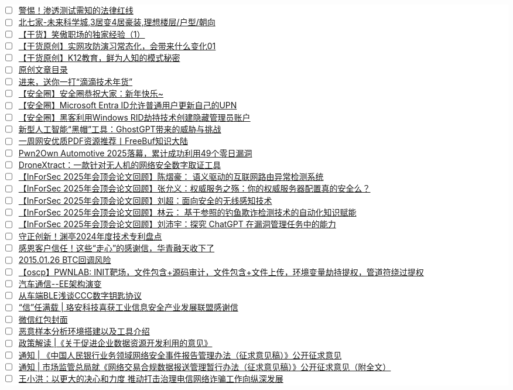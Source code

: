   - [ ] [警惕！渗透测试需知的法律红线](https://mp.weixin.qq.com/s?__biz=MzU3NjQ5NTIxNg==&mid=2247485460&idx=1&sn=2696efeb84408d3c65e9b5c18cfce0f2)
  - [ ] [北七家-未来科学城,3居变4居豪装,理想楼层/户型/朝向](https://mp.weixin.qq.com/s?__biz=MzU3NjQ5NTIxNg==&mid=2247485460&idx=2&sn=b9459522f7bd728b53c0aaa765d47bd1)
  - [ ] [【干货】笑傲职场的独家经验（1）](https://mp.weixin.qq.com/s?__biz=MzU3NjQ5NTIxNg==&mid=2247485460&idx=3&sn=8eb6cc5ed3d8eceebfc8cf7f19aad28f)
  - [ ] [【干货原创】实网攻防演习常态化，会带来什么变化01](https://mp.weixin.qq.com/s?__biz=MzU3NjQ5NTIxNg==&mid=2247485460&idx=4&sn=a4c662d181fe6a1bfb6df099e93788eb)
  - [ ] [【干货原创】K12教育，鲜为人知的模式秘密](https://mp.weixin.qq.com/s?__biz=MzU3NjQ5NTIxNg==&mid=2247485460&idx=5&sn=6c4b73da1084e10ae6b5cb4f14acb575)
  - [ ] [原创文章目录](https://mp.weixin.qq.com/s?__biz=MzU3NjQ5NTIxNg==&mid=2247485460&idx=6&sn=3b28bb66cf3c732334138a3142a1a55d)
  - [ ] [进来，送你一打“滴滴技术年货”](https://mp.weixin.qq.com/s?__biz=MzU1ODEzNjI2NA==&mid=2247573416&idx=1&sn=cfff8a100e658aa48bc033b966273863)
  - [ ] [【安全圈】安全圈恭祝大家：新年快乐~](https://mp.weixin.qq.com/s?__biz=MzIzMzE4NDU1OQ==&mid=2652067622&idx=1&sn=b905decd9f92c3687f021950a11cf89f)
  - [ ] [【安全圈】Microsoft Entra ID允许普通用户更新自己的UPN](https://mp.weixin.qq.com/s?__biz=MzIzMzE4NDU1OQ==&mid=2652067622&idx=2&sn=a56656b05bfd9f42f777c577cffe85e3)
  - [ ] [【安全圈】黑客利用Windows RID劫持技术创建隐藏管理员账户](https://mp.weixin.qq.com/s?__biz=MzIzMzE4NDU1OQ==&mid=2652067622&idx=3&sn=ad95819ae6f36cb189f9da9618fff556)
  - [ ] [新型人工智能“黑帽”工具：GhostGPT带来的威胁与挑战](https://mp.weixin.qq.com/s?__biz=MjM5NjA0NjgyMA==&mid=2651313204&idx=1&sn=2b87bf3242ba7820712b8f47a8f4b29e)
  - [ ] [一周网安优质PDF资源推荐丨FreeBuf知识大陆](https://mp.weixin.qq.com/s?__biz=MjM5NjA0NjgyMA==&mid=2651313204&idx=2&sn=2a945410ba4cf21397e0cd355c22e796)
  - [ ] [Pwn2Own Automotive 2025落幕，累计成功利用49个零日漏洞](https://mp.weixin.qq.com/s?__biz=MjM5NjA0NjgyMA==&mid=2651313204&idx=3&sn=af9e7adb9e7886cc3ec234d15e060a0d)
  - [ ] [DroneXtract：一款针对无人机的网络安全数字取证工具](https://mp.weixin.qq.com/s?__biz=MjM5NjA0NjgyMA==&mid=2651313204&idx=4&sn=4a74a6b66c46012d19f2c26e036b95c6)
  - [ ] [【InForSec 2025年会顶会论文回顾】陈熠豪： 语义驱动的互联网路由异常检测系统](https://mp.weixin.qq.com/s?__biz=MzA4ODYzMjU0NQ==&mid=2652317461&idx=1&sn=777cc0e34a153ddeb9a61aeeb97cb500)
  - [ ] [【InForSec 2025年会顶会论文回顾】张允义：权威服务之殇：你的权威服务器配置真的安全么？](https://mp.weixin.qq.com/s?__biz=MzA4ODYzMjU0NQ==&mid=2652317461&idx=2&sn=54da24564ffa3c07f1e7add2df9eb838)
  - [ ] [【InForSec 2025年会顶会论文回顾】刘超：面向安全的无线感知技术](https://mp.weixin.qq.com/s?__biz=MzA4ODYzMjU0NQ==&mid=2652317461&idx=3&sn=f3f0dbe8a32fb4a3eb373ef17242552f)
  - [ ] [【InForSec 2025年会顶会论文回顾】林云： 基于参照的钓鱼欺诈检测技术的自动化知识赋能](https://mp.weixin.qq.com/s?__biz=MzA4ODYzMjU0NQ==&mid=2652317461&idx=4&sn=1eb9c732f3567dab37b7614d41b959ef)
  - [ ] [【InForSec 2025年会顶会论文回顾】刘沛宇：探究 ChatGPT 在漏洞管理任务中的能力](https://mp.weixin.qq.com/s?__biz=MzA4ODYzMjU0NQ==&mid=2652317461&idx=5&sn=7becd6dc617d0acb19f79e2562a68616)
  - [ ] [守正创新！渊亭2024年度技术专利盘点](https://mp.weixin.qq.com/s?__biz=MzIzNjE1ODE2OA==&mid=2660190386&idx=1&sn=174b704039498ea52de981c225c6a114)
  - [ ] [感恩客户信任！这些“走心”的感谢信，华青融天收下了](https://mp.weixin.qq.com/s?__biz=MzA4Mzg1ODIzMw==&mid=2653545687&idx=1&sn=344c659736bc5350601f81b774fb5e7b)
  - [ ] [2015.01.26 BTC回调风险](https://mp.weixin.qq.com/s?__biz=MzI3NTcwNTQ2Mg==&mid=2247487611&idx=1&sn=18fd52d6491638adaa14e295cbc736a9)
  - [ ] [【oscp】PWNLAB: INIT靶场，文件包含+源码审计，文件包含+文件上传，环境变量劫持提权，管道符绕过提权](https://mp.weixin.qq.com/s?__biz=Mzk1NzE0ODk3Nw==&mid=2247490881&idx=1&sn=bc5d5232c3b9eab714027feb8b303dea)
  - [ ] [汽车通信--EE架构演变](https://mp.weixin.qq.com/s?__biz=MzIzOTc2OTAxMg==&mid=2247549667&idx=1&sn=279f461a3ed455bdd2ae0903dabb3c92)
  - [ ] [从车端BLE浅谈CCC数字钥匙协议](https://mp.weixin.qq.com/s?__biz=MzIzOTc2OTAxMg==&mid=2247549667&idx=2&sn=0811546318e3ca7bdc0316b45ea571ac)
  - [ ] [“信”任满载 | 珞安科技喜获工业信息安全产业发展联盟感谢信](https://mp.weixin.qq.com/s?__biz=MzU2NjI5NzY1OA==&mid=2247512289&idx=1&sn=908ffe6082a9a6fec195854453b2950f)
  - [ ] [微信红包封面](https://mp.weixin.qq.com/s?__biz=Mzg4Njk2NTEyMg==&mid=2247483831&idx=1&sn=8d6c33fbdd5791fb8300379fd98e91b9)
  - [ ] [恶意样本分析环境搭建以及工具介绍](https://mp.weixin.qq.com/s?__biz=MzA4ODEyODA3MQ==&mid=2247490186&idx=1&sn=dbccef63b6ad18308eec7ebf88455def)
  - [ ] [政策解读 |《关于促进企业数据资源开发利用的意见》](https://mp.weixin.qq.com/s?__biz=MzUzODYyMDIzNw==&mid=2247516967&idx=1&sn=4874ebe75bed1db300d89dce5834f9c5)
  - [ ] [通知 | 《中国人民银行业务领域网络安全事件报告管理办法（征求意见稿）》公开征求意见](https://mp.weixin.qq.com/s?__biz=MzA5MzE5MDAzOA==&mid=2664235817&idx=1&sn=fc21c6dca1cb7fc755540bf1a276b4b8)
  - [ ] [通知 | 市场监管总局就《网络交易合规数据报送管理暂行办法（征求意见稿）》公开征求意见（附全文）](https://mp.weixin.qq.com/s?__biz=MzA5MzE5MDAzOA==&mid=2664235817&idx=2&sn=06ab12bffe83179be743b7574a46733f)
  - [ ] [王小洪：以更大的决心和力度 推动打击治理电信网络诈骗工作向纵深发展](https://mp.weixin.qq.com/s?__biz=MzA5MzE5MDAzOA==&mid=2664235817&idx=3&sn=a50ca75a1c03205901b7729871f25d56)